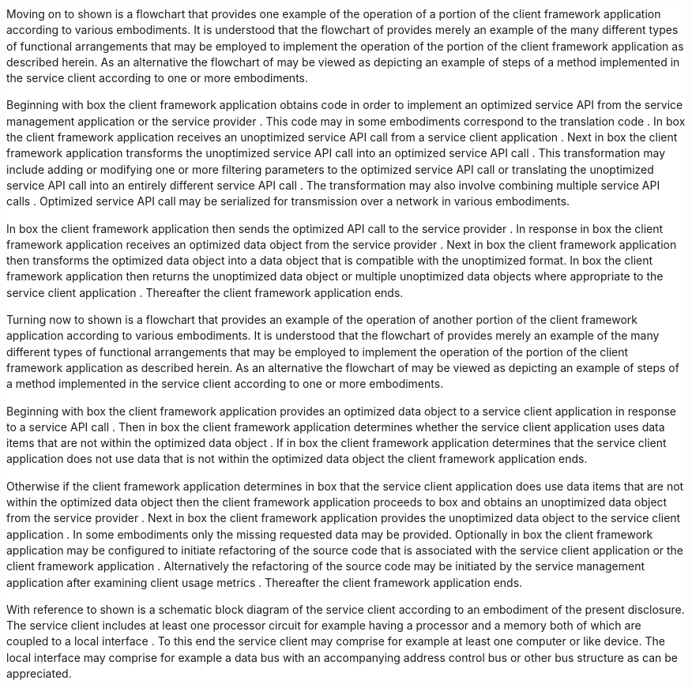 Moving on to shown is a flowchart that provides one example of the operation of a portion of the client framework application according to various embodiments. It is understood that the flowchart of provides merely an example of the many different types of functional arrangements that may be employed to implement the operation of the portion of the client framework application as described herein. As an alternative the flowchart of may be viewed as depicting an example of steps of a method implemented in the service client according to one or more embodiments.

Beginning with box the client framework application obtains code in order to implement an optimized service API from the service management application or the service provider . This code may in some embodiments correspond to the translation code . In box the client framework application receives an unoptimized service API call from a service client application . Next in box the client framework application transforms the unoptimized service API call into an optimized service API call . This transformation may include adding or modifying one or more filtering parameters to the optimized service API call or translating the unoptimized service API call into an entirely different service API call . The transformation may also involve combining multiple service API calls . Optimized service API call may be serialized for transmission over a network in various embodiments.

In box the client framework application then sends the optimized API call to the service provider . In response in box the client framework application receives an optimized data object from the service provider . Next in box the client framework application then transforms the optimized data object into a data object that is compatible with the unoptimized format. In box the client framework application then returns the unoptimized data object or multiple unoptimized data objects where appropriate to the service client application . Thereafter the client framework application ends.

Turning now to shown is a flowchart that provides an example of the operation of another portion of the client framework application according to various embodiments. It is understood that the flowchart of provides merely an example of the many different types of functional arrangements that may be employed to implement the operation of the portion of the client framework application as described herein. As an alternative the flowchart of may be viewed as depicting an example of steps of a method implemented in the service client according to one or more embodiments.

Beginning with box the client framework application provides an optimized data object to a service client application in response to a service API call . Then in box the client framework application determines whether the service client application uses data items that are not within the optimized data object . If in box the client framework application determines that the service client application does not use data that is not within the optimized data object the client framework application ends.

Otherwise if the client framework application determines in box that the service client application does use data items that are not within the optimized data object then the client framework application proceeds to box and obtains an unoptimized data object from the service provider . Next in box the client framework application provides the unoptimized data object to the service client application . In some embodiments only the missing requested data may be provided. Optionally in box the client framework application may be configured to initiate refactoring of the source code that is associated with the service client application or the client framework application . Alternatively the refactoring of the source code may be initiated by the service management application after examining client usage metrics . Thereafter the client framework application ends.

With reference to shown is a schematic block diagram of the service client according to an embodiment of the present disclosure. The service client includes at least one processor circuit for example having a processor and a memory both of which are coupled to a local interface . To this end the service client may comprise for example at least one computer or like device. The local interface may comprise for example a data bus with an accompanying address control bus or other bus structure as can be appreciated.

